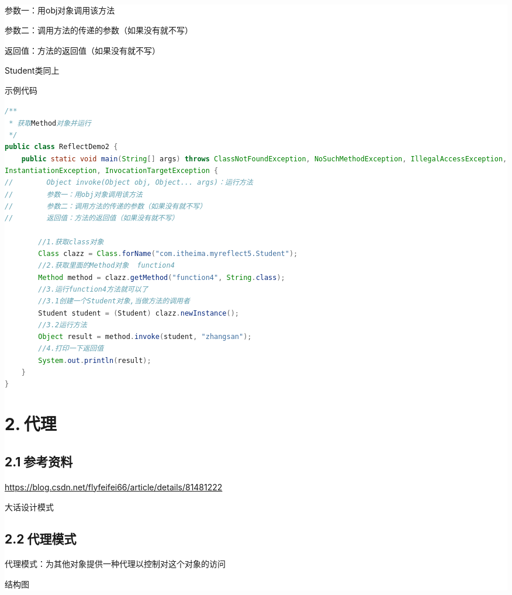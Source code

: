 参数一：用obj对象调用该方法

参数二：调用方法的传递的参数（如果没有就不写）

返回值：方法的返回值（如果没有就不写）

Student类同上

示例代码

```java
/**
 * 获取Method对象并运行
 */
public class ReflectDemo2 {
    public static void main(String[] args) throws ClassNotFoundException, NoSuchMethodException, IllegalAccessException, InstantiationException, InvocationTargetException {
//        Object invoke(Object obj, Object... args)：运行方法
//        参数一：用obj对象调用该方法
//        参数二：调用方法的传递的参数（如果没有就不写）
//        返回值：方法的返回值（如果没有就不写）

        //1.获取class对象
        Class clazz = Class.forName("com.itheima.myreflect5.Student");
        //2.获取里面的Method对象  function4
        Method method = clazz.getMethod("function4", String.class);
        //3.运行function4方法就可以了
        //3.1创建一个Student对象,当做方法的调用者
        Student student = (Student) clazz.newInstance();
        //3.2运行方法
        Object result = method.invoke(student, "zhangsan");
        //4.打印一下返回值
        System.out.println(result);
    }
}
```

# 2. 代理

## 2.1 参考资料

https://blog.csdn.net/flyfeifei66/article/details/81481222

大话设计模式

## 2.2 代理模式

代理模式：为其他对象提供一种代理以控制对这个对象的访问

结构图
